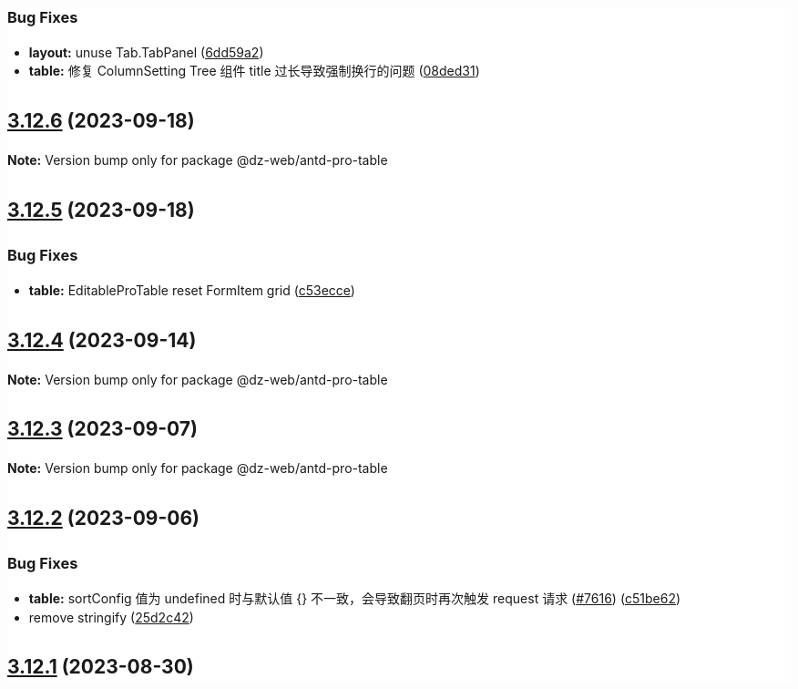 ### Bug Fixes

- **layout:** unuse Tab.TabPanel ([6dd59a2](https://github.com/ant-design/pro-components/commit/6dd59a22b46696aa3d89680b7c2635b75be60aaf))
- **table:** 修复 ColumnSetting Tree 组件 title 过长导致强制换行的问题 ([08ded31](https://github.com/ant-design/pro-components/commit/08ded31326c3139865d5c291745ecb2c7659f67b))

## [3.12.6](https://github.com/ant-design/pro-components/compare/@dz-web/antd-pro-table@3.12.5...@dz-web/antd-pro-table@3.12.6) (2023-09-18)

**Note:** Version bump only for package @dz-web/antd-pro-table

## [3.12.5](https://github.com/ant-design/pro-components/compare/@dz-web/antd-pro-table@3.12.4...@dz-web/antd-pro-table@3.12.5) (2023-09-18)

### Bug Fixes

- **table:** EditableProTable reset FormItem grid ([c53ecce](https://github.com/ant-design/pro-components/commit/c53ecce5d82553f952b19db22903970f13a586a5))

## [3.12.4](https://github.com/ant-design/pro-components/compare/@dz-web/antd-pro-table@3.12.3...@dz-web/antd-pro-table@3.12.4) (2023-09-14)

**Note:** Version bump only for package @dz-web/antd-pro-table

## [3.12.3](https://github.com/ant-design/pro-components/compare/@dz-web/antd-pro-table@3.12.2...@dz-web/antd-pro-table@3.12.3) (2023-09-07)

**Note:** Version bump only for package @dz-web/antd-pro-table

## [3.12.2](https://github.com/ant-design/pro-components/compare/@dz-web/antd-pro-table@3.12.1...@dz-web/antd-pro-table@3.12.2) (2023-09-06)

### Bug Fixes

- **table:** sortConfig 值为 undefined 时与默认值 {} 不一致，会导致翻页时再次触发 request 请求 ([#7616](https://github.com/ant-design/pro-components/issues/7616)) ([c51be62](https://github.com/ant-design/pro-components/commit/c51be62a7045abdee73467985c9d9a61835751ee))
- remove stringify ([25d2c42](https://github.com/ant-design/pro-components/commit/25d2c42a0bda673a0b40b5ae56bd0a852998ecd1))

## [3.12.1](https://github.com/ant-design/pro-components/compare/@dz-web/antd-pro-table@3.12.0...@dz-web/antd-pro-table@3.12.1) (2023-08-30)
